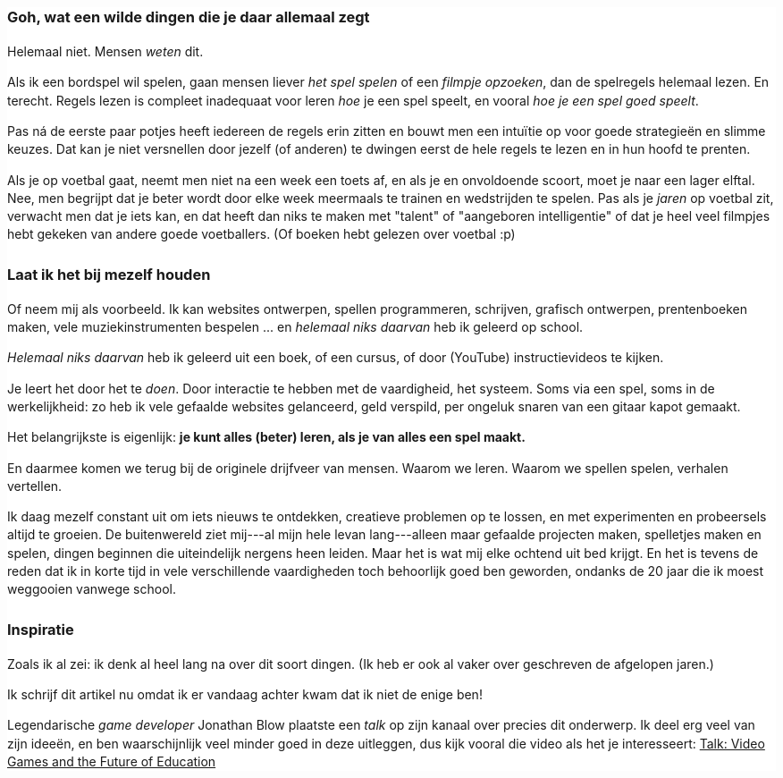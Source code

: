 ### Goh, wat een wilde dingen die je daar allemaal zegt

Helemaal niet. Mensen _weten_ dit.

Als ik een bordspel wil spelen, gaan mensen liever _het spel spelen_ of een _filmpje opzoeken_, dan de spelregels helemaal lezen. En terecht. Regels lezen is compleet inadequaat voor leren _hoe_ je een spel speelt, en vooral _hoe je een spel goed speelt_.

Pas ná de eerste paar potjes heeft iedereen de regels erin zitten en bouwt men een intuïtie op voor goede strategieën en slimme keuzes. Dat kan je niet versnellen door jezelf (of anderen) te dwingen eerst de hele regels te lezen en in hun hoofd te prenten.

Als je op voetbal gaat, neemt men niet na een week een toets af, en als je en onvoldoende scoort, moet je naar een lager elftal. Nee, men begrijpt dat je beter wordt door elke week meermaals te trainen en wedstrijden te spelen. Pas als je _jaren_ op voetbal zit, verwacht men dat je iets kan, en dat heeft dan niks te maken met "talent" of "aangeboren intelligentie" of dat je heel veel filmpjes hebt gekeken van andere goede voetballers. (Of boeken hebt gelezen over voetbal :p)

### Laat ik het bij mezelf houden

Of neem mij als voorbeeld. Ik kan websites ontwerpen, spellen programmeren, schrijven, grafisch ontwerpen, prentenboeken maken, vele muziekinstrumenten bespelen ... en _helemaal niks daarvan_ heb ik geleerd op school.

_Helemaal niks daarvan_ heb ik geleerd uit een boek, of een cursus, of door (YouTube) instructievideos te kijken.

Je leert het door het te _doen_. Door interactie te hebben met de vaardigheid, het systeem. Soms via een spel, soms in de werkelijkheid: zo heb ik vele gefaalde websites gelanceerd, geld verspild, per ongeluk snaren van een gitaar kapot gemaakt. 

Het belangrijkste is eigenlijk: **je kunt alles (beter) leren, als je van alles een spel maakt.**

En daarmee komen we terug bij de originele drijfveer van mensen. Waarom we leren. Waarom we spellen spelen, verhalen vertellen.

Ik daag mezelf constant uit om iets nieuws te ontdekken, creatieve problemen op te lossen, en met experimenten en probeersels altijd te groeien. De buitenwereld ziet mij---al mijn hele levan lang---alleen maar gefaalde projecten maken, spelletjes maken en spelen, dingen beginnen die uiteindelijk nergens heen leiden. Maar het is wat mij elke ochtend uit bed krijgt. En het is tevens de reden dat ik in korte tijd in vele verschillende vaardigheden toch behoorlijk goed ben geworden, ondanks de 20 jaar die ik moest weggooien vanwege school.

### Inspiratie

Zoals ik al zei: ik denk al heel lang na over dit soort dingen. (Ik heb er ook al vaker over geschreven de afgelopen jaren.) 

Ik schrijf dit artikel nu omdat ik er vandaag achter kwam dat ik niet de enige ben!

Legendarische _game developer_ Jonathan Blow plaatste een _talk_ op zijn kanaal over precies dit onderwerp. Ik deel erg veel van zijn ideeën, en ben waarschijnlijk veel minder goed in deze uitleggen, dus kijk vooral die video als het je interesseert: [Talk: Video Games and the Future of Education][1]

 [1]: https://www.youtube.com/watch?v=qWFScmtiC44